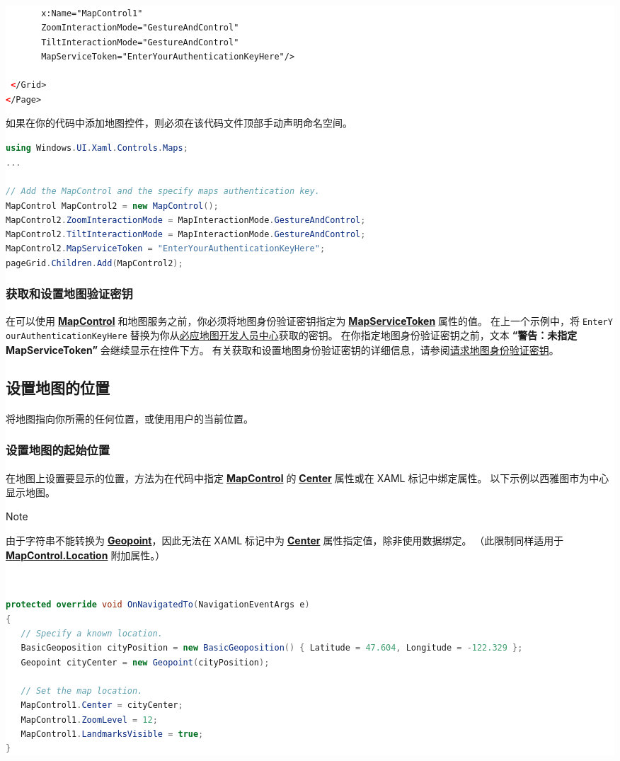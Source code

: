 ```xml
       x:Name="MapControl1"            
       ZoomInteractionMode="GestureAndControl"
       TiltInteractionMode="GestureAndControl"   
       MapServiceToken="EnterYourAuthenticationKeyHere"/>

 </Grid>
</Page>
```

如果在你的代码中添加地图控件，则必须在该代码文件顶部手动声明命名空间。

```csharp
using Windows.UI.Xaml.Controls.Maps;
...

// Add the MapControl and the specify maps authentication key.
MapControl MapControl2 = new MapControl();
MapControl2.ZoomInteractionMode = MapInteractionMode.GestureAndControl;
MapControl2.TiltInteractionMode = MapInteractionMode.GestureAndControl;
MapControl2.MapServiceToken = "EnterYourAuthenticationKeyHere";
pageGrid.Children.Add(MapControl2);
```

### <a name="get-and-set-a-maps-authentication-key"></a>获取和设置地图验证密钥

在可以使用 [**MapControl**](https://docs.microsoft.com/uwp/api/Windows.UI.Xaml.Controls.Maps.MapControl) 和地图服务之前，你必须将地图身份验证密钥指定为 [**MapServiceToken**](https://docs.microsoft.com/uwp/api/windows.ui.xaml.controls.maps.mapcontrol.mapservicetoken) 属性的值。 在上一个示例中，将 `EnterYourAuthenticationKeyHere` 替换为你从[必应地图开发人员中心](https://www.bingmapsportal.com/)获取的密钥。 在你指定地图身份验证密钥之前，文本 **“警告：未指定 MapServiceToken”** 会继续显示在控件下方。 有关获取和设置地图身份验证密钥的详细信息，请参阅[请求地图身份验证密钥](authentication-key.md)。

## <a name="set-the-location-of-a-map"></a>设置地图的位置
将地图指向你所需的任何位置，或使用用户的当前位置。  

### <a name="set-a-starting-location-for-the-map"></a>设置地图的起始位置

在地图上设置要显示的位置，方法为在代码中指定 [**MapControl**](https://docs.microsoft.com/uwp/api/windows.ui.xaml.controls.maps.mapcontrol.center) 的 [**Center**](https://docs.microsoft.com/uwp/api/Windows.UI.Xaml.Controls.Maps.MapControl) 属性或在 XAML 标记中绑定属性。 以下示例以西雅图市为中心显示地图。

> [!NOTE]
> 由于字符串不能转换为 [**Geopoint**](https://docs.microsoft.com/uwp/api/Windows.Devices.Geolocation.Geopoint)，因此无法在 XAML 标记中为 [**Center**](https://docs.microsoft.com/uwp/api/windows.ui.xaml.controls.maps.mapcontrol.center) 属性指定值，除非使用数据绑定。 （此限制同样适用于 [**MapControl.Location**](https://docs.microsoft.com/uwp/api/windows.ui.xaml.controls.maps.mapcontrol.setlocation) 附加属性。）

 
```csharp
protected override void OnNavigatedTo(NavigationEventArgs e)
{
   // Specify a known location.
   BasicGeoposition cityPosition = new BasicGeoposition() { Latitude = 47.604, Longitude = -122.329 };
   Geopoint cityCenter = new Geopoint(cityPosition);

   // Set the map location.
   MapControl1.Center = cityCenter;
   MapControl1.ZoomLevel = 12;
   MapControl1.LandmarksVisible = true;
}
```
